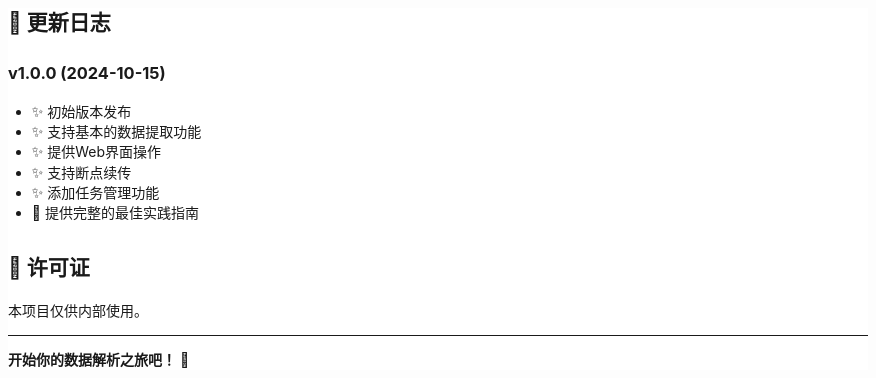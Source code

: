 ## 🔄 更新日志

### v1.0.0 (2024-10-15)
- ✨ 初始版本发布
- ✨ 支持基本的数据提取功能
- ✨ 提供Web界面操作
- ✨ 支持断点续传
- ✨ 添加任务管理功能
- 📝 提供完整的最佳实践指南

## 📄 许可证

本项目仅供内部使用。

---

**开始你的数据解析之旅吧！** 🚀

